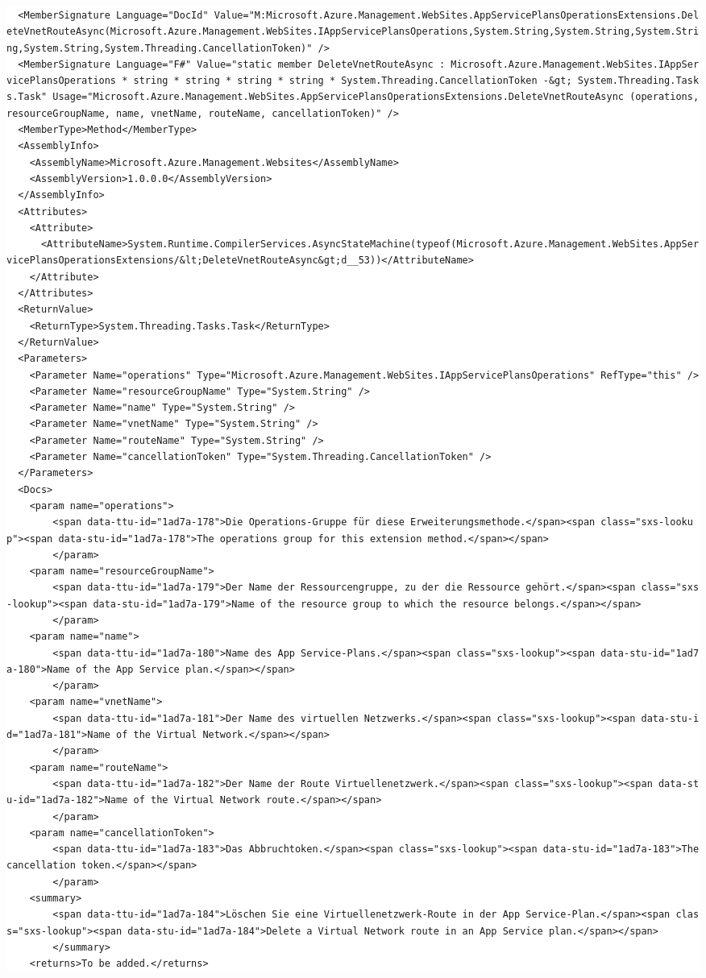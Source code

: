       <MemberSignature Language="DocId" Value="M:Microsoft.Azure.Management.WebSites.AppServicePlansOperationsExtensions.DeleteVnetRouteAsync(Microsoft.Azure.Management.WebSites.IAppServicePlansOperations,System.String,System.String,System.String,System.String,System.Threading.CancellationToken)" />
      <MemberSignature Language="F#" Value="static member DeleteVnetRouteAsync : Microsoft.Azure.Management.WebSites.IAppServicePlansOperations * string * string * string * string * System.Threading.CancellationToken -&gt; System.Threading.Tasks.Task" Usage="Microsoft.Azure.Management.WebSites.AppServicePlansOperationsExtensions.DeleteVnetRouteAsync (operations, resourceGroupName, name, vnetName, routeName, cancellationToken)" />
      <MemberType>Method</MemberType>
      <AssemblyInfo>
        <AssemblyName>Microsoft.Azure.Management.Websites</AssemblyName>
        <AssemblyVersion>1.0.0.0</AssemblyVersion>
      </AssemblyInfo>
      <Attributes>
        <Attribute>
          <AttributeName>System.Runtime.CompilerServices.AsyncStateMachine(typeof(Microsoft.Azure.Management.WebSites.AppServicePlansOperationsExtensions/&lt;DeleteVnetRouteAsync&gt;d__53))</AttributeName>
        </Attribute>
      </Attributes>
      <ReturnValue>
        <ReturnType>System.Threading.Tasks.Task</ReturnType>
      </ReturnValue>
      <Parameters>
        <Parameter Name="operations" Type="Microsoft.Azure.Management.WebSites.IAppServicePlansOperations" RefType="this" />
        <Parameter Name="resourceGroupName" Type="System.String" />
        <Parameter Name="name" Type="System.String" />
        <Parameter Name="vnetName" Type="System.String" />
        <Parameter Name="routeName" Type="System.String" />
        <Parameter Name="cancellationToken" Type="System.Threading.CancellationToken" />
      </Parameters>
      <Docs>
        <param name="operations">
            <span data-ttu-id="1ad7a-178">Die Operations-Gruppe für diese Erweiterungsmethode.</span><span class="sxs-lookup"><span data-stu-id="1ad7a-178">The operations group for this extension method.</span></span>
            </param>
        <param name="resourceGroupName">
            <span data-ttu-id="1ad7a-179">Der Name der Ressourcengruppe, zu der die Ressource gehört.</span><span class="sxs-lookup"><span data-stu-id="1ad7a-179">Name of the resource group to which the resource belongs.</span></span>
            </param>
        <param name="name">
            <span data-ttu-id="1ad7a-180">Name des App Service-Plans.</span><span class="sxs-lookup"><span data-stu-id="1ad7a-180">Name of the App Service plan.</span></span>
            </param>
        <param name="vnetName">
            <span data-ttu-id="1ad7a-181">Der Name des virtuellen Netzwerks.</span><span class="sxs-lookup"><span data-stu-id="1ad7a-181">Name of the Virtual Network.</span></span>
            </param>
        <param name="routeName">
            <span data-ttu-id="1ad7a-182">Der Name der Route Virtuellenetzwerk.</span><span class="sxs-lookup"><span data-stu-id="1ad7a-182">Name of the Virtual Network route.</span></span>
            </param>
        <param name="cancellationToken">
            <span data-ttu-id="1ad7a-183">Das Abbruchtoken.</span><span class="sxs-lookup"><span data-stu-id="1ad7a-183">The cancellation token.</span></span>
            </param>
        <summary>
            <span data-ttu-id="1ad7a-184">Löschen Sie eine Virtuellenetzwerk-Route in der App Service-Plan.</span><span class="sxs-lookup"><span data-stu-id="1ad7a-184">Delete a Virtual Network route in an App Service plan.</span></span>
            </summary>
        <returns>To be added.</returns>